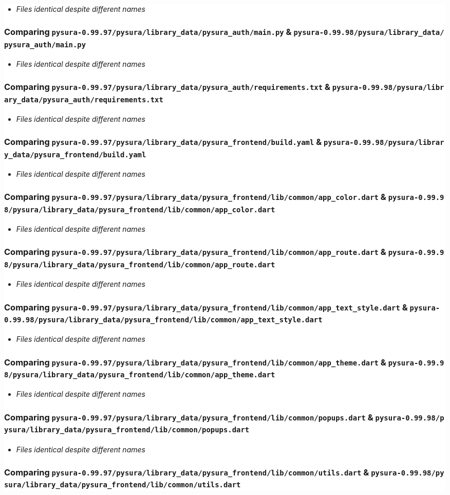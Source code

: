  * *Files identical despite different names*

### Comparing `pysura-0.99.97/pysura/library_data/pysura_auth/main.py` & `pysura-0.99.98/pysura/library_data/pysura_auth/main.py`

 * *Files identical despite different names*

### Comparing `pysura-0.99.97/pysura/library_data/pysura_auth/requirements.txt` & `pysura-0.99.98/pysura/library_data/pysura_auth/requirements.txt`

 * *Files identical despite different names*

### Comparing `pysura-0.99.97/pysura/library_data/pysura_frontend/build.yaml` & `pysura-0.99.98/pysura/library_data/pysura_frontend/build.yaml`

 * *Files identical despite different names*

### Comparing `pysura-0.99.97/pysura/library_data/pysura_frontend/lib/common/app_color.dart` & `pysura-0.99.98/pysura/library_data/pysura_frontend/lib/common/app_color.dart`

 * *Files identical despite different names*

### Comparing `pysura-0.99.97/pysura/library_data/pysura_frontend/lib/common/app_route.dart` & `pysura-0.99.98/pysura/library_data/pysura_frontend/lib/common/app_route.dart`

 * *Files identical despite different names*

### Comparing `pysura-0.99.97/pysura/library_data/pysura_frontend/lib/common/app_text_style.dart` & `pysura-0.99.98/pysura/library_data/pysura_frontend/lib/common/app_text_style.dart`

 * *Files identical despite different names*

### Comparing `pysura-0.99.97/pysura/library_data/pysura_frontend/lib/common/app_theme.dart` & `pysura-0.99.98/pysura/library_data/pysura_frontend/lib/common/app_theme.dart`

 * *Files identical despite different names*

### Comparing `pysura-0.99.97/pysura/library_data/pysura_frontend/lib/common/popups.dart` & `pysura-0.99.98/pysura/library_data/pysura_frontend/lib/common/popups.dart`

 * *Files identical despite different names*

### Comparing `pysura-0.99.97/pysura/library_data/pysura_frontend/lib/common/utils.dart` & `pysura-0.99.98/pysura/library_data/pysura_frontend/lib/common/utils.dart`
